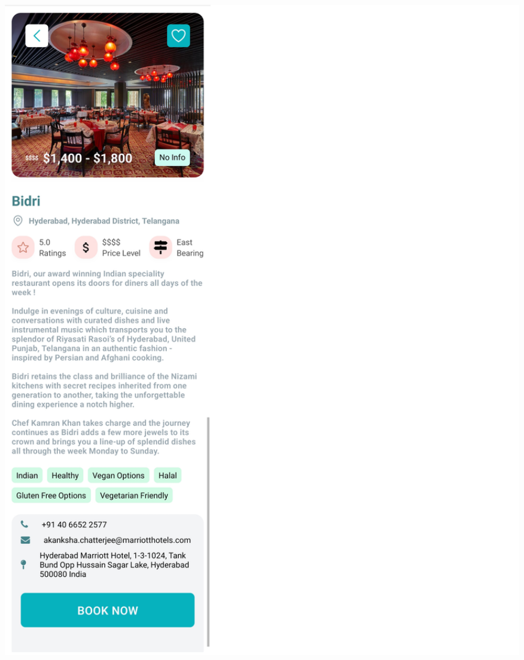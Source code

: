 <img src='https://github.com/CharanTeja1005/Pack-Ur-Bags/blob/master/ScreenShots/5.jpg' width='40%'>